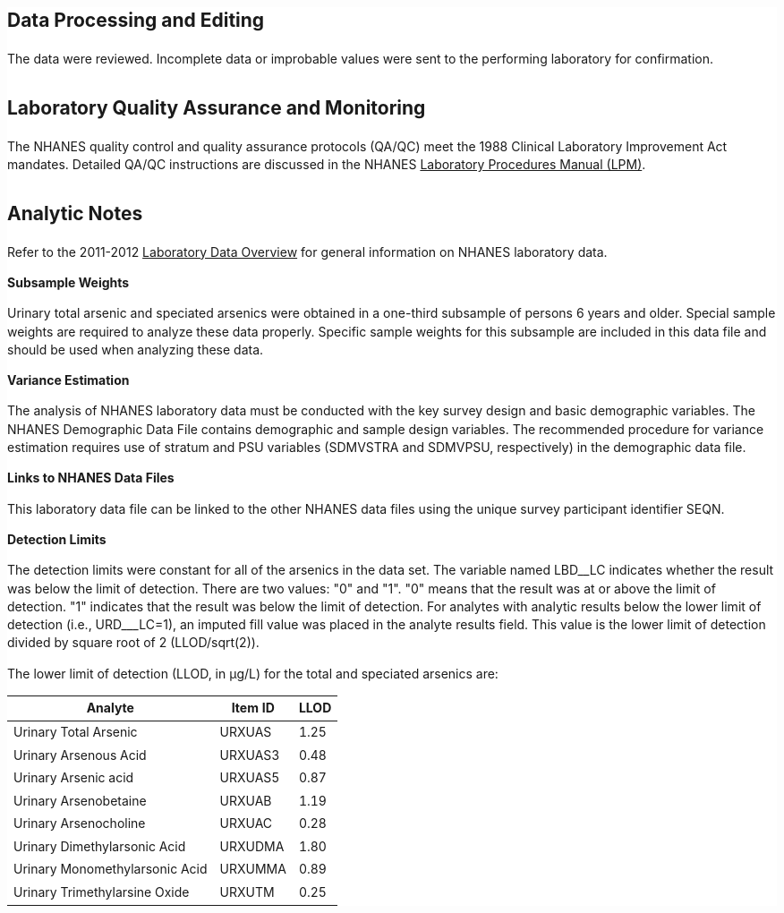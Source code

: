 ## Data Processing and Editing

The data were reviewed. Incomplete data or improbable values were sent to the
performing laboratory for confirmation.

## Laboratory Quality Assurance and Monitoring

The NHANES quality control and quality assurance protocols (QA/QC) meet the
1988 Clinical Laboratory Improvement Act mandates. Detailed QA/QC instructions
are discussed in the NHANES [Laboratory Procedures Manual
(LPM)](https://wwwn.cdc.gov/nchs/data/nhanes/2011-2012/manuals/2011-12_laboratory_procedures_manual.pdf).

## Analytic Notes

Refer to the 2011-2012 [Laboratory Data
Overview](https://wwwn.cdc.gov/nchs/nhanes/continuousnhanes/overviewlab.aspx?BeginYear=2011)
for general information on NHANES laboratory data.

**Subsample Weights**

Urinary total arsenic and speciated arsenics were obtained in a one-third
subsample of persons 6 years and older. Special sample weights are required to
analyze these data properly. Specific sample weights for this subsample are
included in this data file and should be used when analyzing these data.

**Variance Estimation**

The analysis of NHANES laboratory data must be conducted with the key survey
design and basic demographic variables. The NHANES Demographic Data File
contains demographic and sample design variables. The recommended procedure
for variance estimation requires use of stratum and PSU variables (SDMVSTRA
and SDMVPSU, respectively) in the demographic data file.

**Links to NHANES Data Files**

This laboratory data file can be linked to the other NHANES data files using
the unique survey participant identifier SEQN.

**Detection Limits**

The detection limits were constant for all of the arsenics in the data set.
The variable named LBD__LC indicates whether the result was below the limit of
detection. There are two values: "0" and "1". "0" means that the result was at
or above the limit of detection. "1" indicates that the result was below the
limit of detection. For analytes with analytic results below the lower limit
of detection (i.e., URD___LC=1), an imputed fill value was placed in the
analyte results field. This value is the lower limit of detection divided by
square root of 2 (LLOD/sqrt(2)).

The lower limit of detection (LLOD, in µg/L) for the total and speciated
arsenics are:

Analyte | Item ID | LLOD  
---|---|---  
Urinary Total Arsenic | URXUAS | 1.25  
Urinary Arsenous Acid | URXUAS3 | 0.48  
Urinary Arsenic acid | URXUAS5 | 0.87  
Urinary Arsenobetaine | URXUAB | 1.19  
Urinary Arsenocholine | URXUAC | 0.28  
Urinary Dimethylarsonic Acid | URXUDMA | 1.80  
Urinary Monomethylarsonic Acid | URXUMMA | 0.89  
Urinary Trimethylarsine Oxide | URXUTM | 0.25  
  